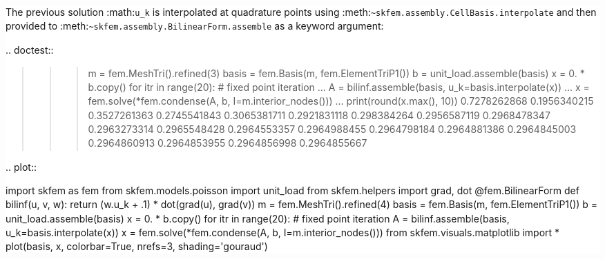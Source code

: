 The previous solution :math:`u_k` is interpolated at quadrature points using
:meth:`~skfem.assembly.CellBasis.interpolate` and then provided to
:meth:`~skfem.assembly.BilinearForm.assemble` as a keyword argument:

.. doctest::

   >>> m = fem.MeshTri().refined(3)
   >>> basis = fem.Basis(m, fem.ElementTriP1())
   >>> b = unit_load.assemble(basis)
   >>> x = 0. * b.copy()
   >>> for itr in range(20):  # fixed point iteration
   ...     A = bilinf.assemble(basis, u_k=basis.interpolate(x))
   ...     x = fem.solve(*fem.condense(A, b, I=m.interior_nodes()))
   ...     print(round(x.max(), 10))
   0.7278262868
   0.1956340215
   0.3527261363
   0.2745541843
   0.3065381711
   0.2921831118
   0.298384264
   0.2956587119
   0.2968478347
   0.2963273314
   0.2965548428
   0.2964553357
   0.2964988455
   0.2964798184
   0.2964881386
   0.2964845003
   0.2964860913
   0.2964853955
   0.2964856998
   0.2964855667

.. plot::

   import skfem as fem
   from skfem.models.poisson import unit_load
   from skfem.helpers import grad, dot
   @fem.BilinearForm
   def bilinf(u, v, w):
       return (w.u_k + .1) * dot(grad(u), grad(v))
   m = fem.MeshTri().refined(4)
   basis = fem.Basis(m, fem.ElementTriP1())
   b = unit_load.assemble(basis)
   x = 0. * b.copy()
   for itr in range(20):  # fixed point iteration
       A = bilinf.assemble(basis, u_k=basis.interpolate(x))
       x = fem.solve(*fem.condense(A, b, I=m.interior_nodes()))
   from skfem.visuals.matplotlib import *
   plot(basis, x, colorbar=True, nrefs=3, shading='gouraud')
